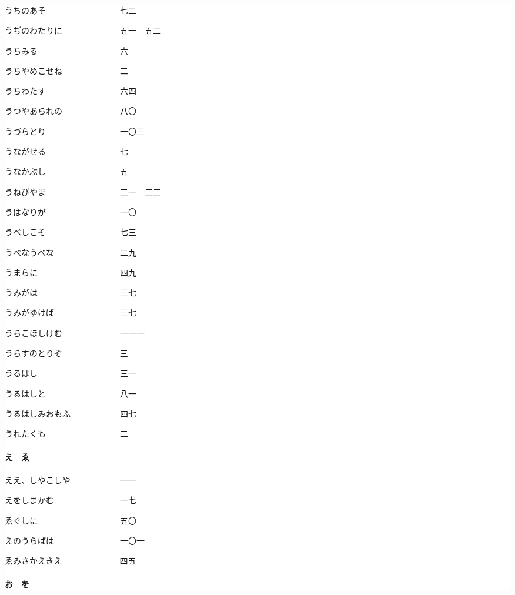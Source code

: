 うちのあそ　　　　　　　　　七二

うぢのわたりに　　　　　　　五一　五二

うちみる　　　　　　　　　　六

うちやめこせね　　　　　　　二

うちわたす　　　　　　　　　六四

うつやあられの　　　　　　　八〇

うづらとり　　　　　　　　　一〇三

うながせる　　　　　　　　　七

うなかぶし　　　　　　　　　五

うねびやま　　　　　　　　　二一　二二

うはなりが　　　　　　　　　一〇

うべしこそ　　　　　　　　　七三

うべなうべな　　　　　　　　二九

うまらに　　　　　　　　　　四九

うみがは　　　　　　　　　　三七

うみがゆけば　　　　　　　　三七

うらこほしけむ　　　　　　　一一一

うらすのとりぞ　　　　　　　三

うるはし　　　　　　　　　　三一

うるはしと　　　　　　　　　八一

うるはしみおもふ　　　　　　四七

うれたくも　　　　　　　　　二



#### え　ゑ




ええ、しやこしや　　　　　　一一

えをしまかむ　　　　　　　　一七

ゑぐしに　　　　　　　　　　五〇

えのうらばは　　　　　　　　一〇一

ゑみさかえきえ　　　　　　　四五



#### お　を


